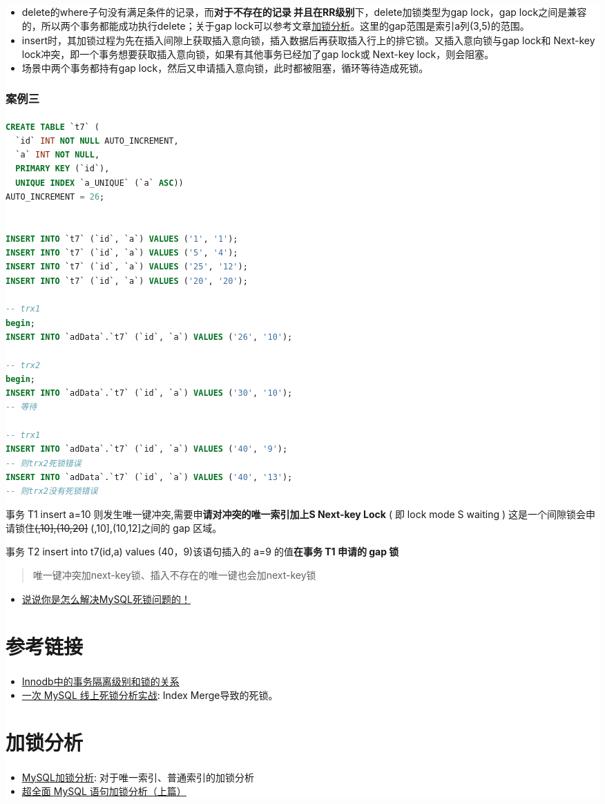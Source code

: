 *   delete的where子句没有满足条件的记录，而**对于不存在的记录 并且在RR级别**下，delete加锁类型为gap lock，gap lock之间是兼容的，所以两个事务都能成功执行delete；关于gap lock可以参考文章[加锁分析](https://www.oschina.net/action/GoToLink?url=http%3A%2F%2Fhedengcheng.com%2F%3Fp%3D771%23_Toc374698318 "加锁分析")。这里的gap范围是索引a列(3,5)的范围。
*   insert时，其加锁过程为先在插入间隙上获取插入意向锁，插入数据后再获取插入行上的排它锁。又插入意向锁与gap lock和 Next-key lock冲突，即一个事务想要获取插入意向锁，如果有其他事务已经加了gap lock或 Next-key lock，则会阻塞。
*   场景中两个事务都持有gap lock，然后又申请插入意向锁，此时都被阻塞，循环等待造成死锁。

### 案例三

```sql
CREATE TABLE `t7` (
  `id` INT NOT NULL AUTO_INCREMENT,
  `a` INT NOT NULL,
  PRIMARY KEY (`id`),
  UNIQUE INDEX `a_UNIQUE` (`a` ASC))
AUTO_INCREMENT = 26;


INSERT INTO `t7` (`id`, `a`) VALUES ('1', '1');
INSERT INTO `t7` (`id`, `a`) VALUES ('5', '4');
INSERT INTO `t7` (`id`, `a`) VALUES ('25', '12');
INSERT INTO `t7` (`id`, `a`) VALUES ('20', '20');

-- trx1
begin;
INSERT INTO `adData`.`t7` (`id`, `a`) VALUES ('26', '10');

-- trx2
begin;
INSERT INTO `adData`.`t7` (`id`, `a`) VALUES ('30', '10');
-- 等待

-- trx1
INSERT INTO `adData`.`t7` (`id`, `a`) VALUES ('40', '9');
-- 则trx2死锁错误
INSERT INTO `adData`.`t7` (`id`, `a`) VALUES ('40', '13');
-- 则trx2没有死锁错误
```

事务 T1 insert a=10 则发生唯一键冲突,需要申**请对冲突的唯一索引加上S Next-key Lock**
( 即 lock mode S waiting ) 这是一个间隙锁会申请锁住~~(,10],(10,20]~~ (,10],(10,12]之间的 gap 区域。

事务 T2 insert into t7(id,a) values (40，9)该语句插入的 a=9 的值**在事务 T1 申请的 gap 锁**

> 唯一键冲突加next-key锁、插入不存在的唯一键也会加next-key锁

- [说说你是怎么解决MySQL死锁问题的！](https://juejin.cn/post/6936083717051908104)

# 参考链接
- [Innodb中的事务隔离级别和锁的关系](https://tech.meituan.com/2014/08/20/innodb-lock.html)
- [一次 MySQL 线上死锁分析实战](https://mp.weixin.qq.com/s/B4Bdm2FKzi41SPPM2GXdYg): Index Merge导致的死锁。


# 加锁分析

- [MySQL加锁分析](http://www.fanyilun.me/2017/04/20/MySQL%E5%8A%A0%E9%94%81%E5%88%86%E6%9E%90): 对于唯一索引、普通索引的加锁分析
- [超全面 MySQL 语句加锁分析（上篇）](https://learnku.com/articles/40624)
